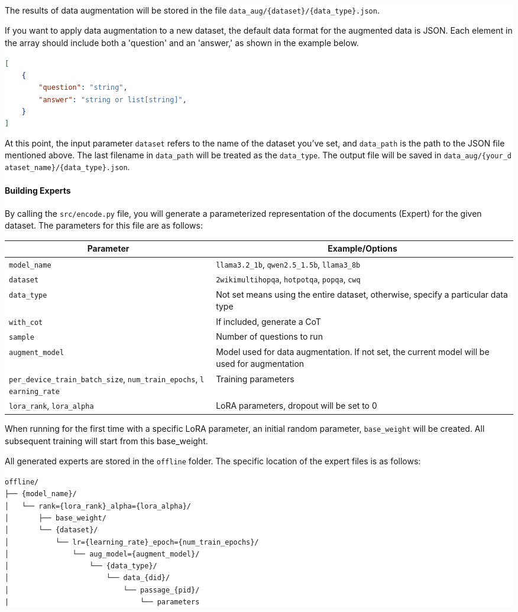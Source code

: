 The results of data augmentation will be stored in the file `data_aug/{dataset}/{data_type}.json`.

If you want to apply data augmentation to a new dataset, the default data format for the augmented data is JSON. Each element in the array should include both a 'question' and an 'answer,' as shown in the example below.

```json
[
    {
        "question": "string",
        "answer": "string or list[string]",
    }
]
```

At this point, the input parameter `dataset` refers to the name of the dataset you’ve set, and `data_path` is the path to the JSON file mentioned above. The last filename in `data_path` will be treated as the `data_type`. The output file will be saved in `data_aug/{your_dataset_name}/{data_type}.json`.





#### Building Experts

By calling the `src/encode.py` file, you will generate a parameterized representation of the documents (Expert) for the given dataset. The parameters for this file are as follows:

| **Parameter**                  | **Example/Options**                                  |
| ------------------------------ | ---------------------------------------------------- |
| `model_name`                   | `llama3.2_1b`, `qwen2.5_1.5b`, `llama3_8b` |
| `dataset`                      | `2wikimultihopqa`, `hotpotqa`, `popqa`, `cwq` |
| `data_type`                    | Not set means using the entire dataset, otherwise, specify a particular data type |
| `with_cot`                     | If included, generate a CoT |
| `sample`                        | Number of questions to run |
| `augment_model`                | Model used for data augmentation. If not set, the current model will be used for augmentation |
| `per_device_train_batch_size`, `num_train_epochs`, `learning_rate` | Training parameters |
| `lora_rank`, `lora_alpha`       | LoRA parameters, dropout will be set to 0 |

When running for the first time with a specific LoRA parameter, an initial random parameter, `base_weight` will be created. All subsequent training will start from this base_weight.

All generated experts are stored in the `offline` folder. 
The specific location of the expert files is as follows:

```plain
offline/
├── {model_name}/
│   └── rank={lora_rank}_alpha={lora_alpha}/
│       ├── base_weight/
│       └── {dataset}/
│           └── lr={learning_rate}_epoch={num_train_epochs}/
│               └── aug_model={augment_model}/
│                   └── {data_type}/
│                       └── data_{did}/
│                           └── passage_{pid}/
|                               └── parameters
```
